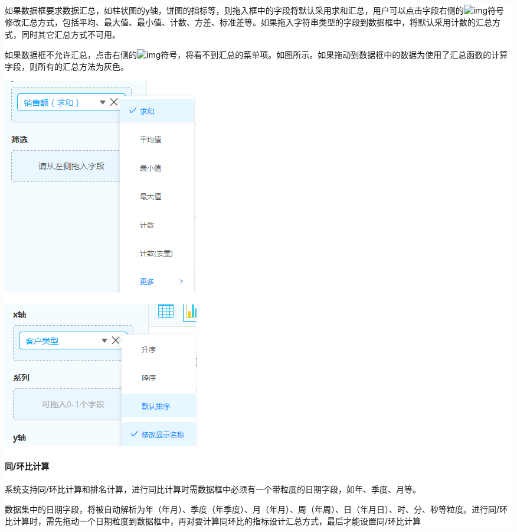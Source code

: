 如果数据框要求数据汇总，如柱状图的y轴，饼图的指标等，则拖入框中的字段将默认采用求和汇总，用户可以点击字段右侧的![img](file:///C:\Users\ADMINI~1\AppData\Local\Temp\ksohtml\wpsBF65.tmp.jpg)符号修改汇总方式，包括平均、最大值、最小值、计数、方差、标准差等。如果拖入字符串类型的字段到数据框中，将默认采用计数的汇总方式，同时其它汇总方式不可用。

如果数据框不允许汇总，点击右侧的![img](file:///C:\Users\ADMINI~1\AppData\Local\Temp\ksohtml\wpsBF66.tmp.jpg)符号，将看不到汇总的菜单项。如图所示。如果拖动到数据框中的数据为使用了汇总函数的计算字段，则所有的汇总方法为灰色。

![PNG](../../image/102.png)

![PNG](../../image/103.png)

#### 同/环比计算

系统支持同/环比计算和排名计算，进行同比计算时需数据框中必须有一个带粒度的日期字段，如年、季度、月等。

数据集中的日期字段，将被自动解析为年（年月）、季度（年季度）、月（年月）、周（年周）、日（年月日）、时、分、秒等粒度。进行同/环比计算时，需先拖动一个日期粒度到数据框中，再对要计算同环比的指标设计汇总方式，最后才能设置同/环比计算
